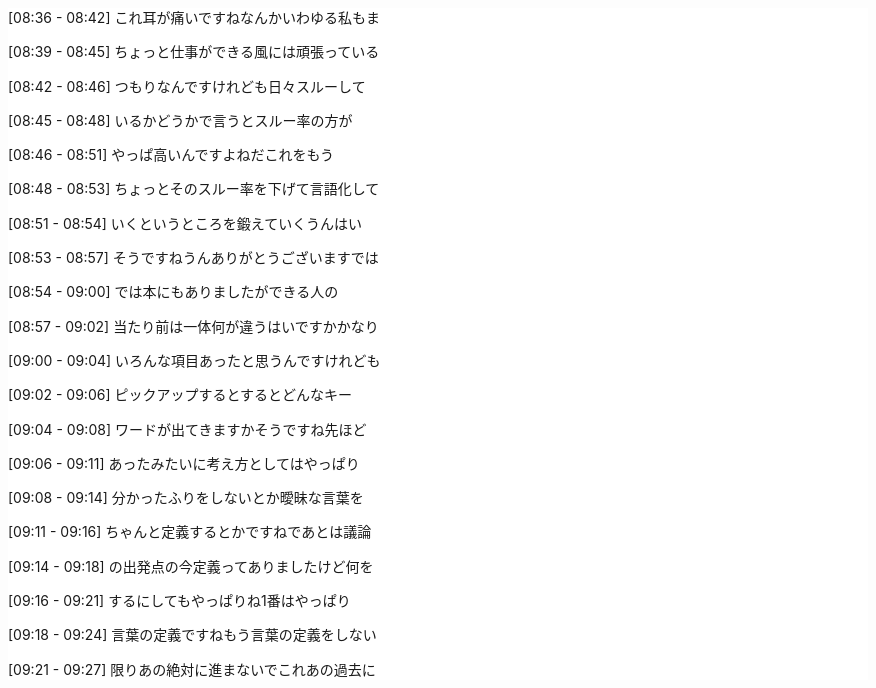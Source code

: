 [08:36 - 08:42]
これ耳が痛いですねなんかいわゆる私もま

[08:39 - 08:45]
ちょっと仕事ができる風には頑張っている

[08:42 - 08:46]
つもりなんですけれども日々スルーして

[08:45 - 08:48]
いるかどうかで言うとスルー率の方が

[08:46 - 08:51]
やっぱ高いんですよねだこれをもう

[08:48 - 08:53]
ちょっとそのスルー率を下げて言語化して

[08:51 - 08:54]
いくというところを鍛えていくうんはい

[08:53 - 08:57]
そうですねうんありがとうございますでは

[08:54 - 09:00]
では本にもありましたができる人の

[08:57 - 09:02]
当たり前は一体何が違うはいですかかなり

[09:00 - 09:04]
いろんな項目あったと思うんですけれども

[09:02 - 09:06]
ピックアップするとするとどんなキー

[09:04 - 09:08]
ワードが出てきますかそうですね先ほど

[09:06 - 09:11]
あったみたいに考え方としてはやっぱり

[09:08 - 09:14]
分かったふりをしないとか曖昧な言葉を

[09:11 - 09:16]
ちゃんと定義するとかですねであとは議論

[09:14 - 09:18]
の出発点の今定義ってありましたけど何を

[09:16 - 09:21]
するにしてもやっぱりね1番はやっぱり

[09:18 - 09:24]
言葉の定義ですねもう言葉の定義をしない

[09:21 - 09:27]
限りあの絶対に進まないでこれあの過去に
